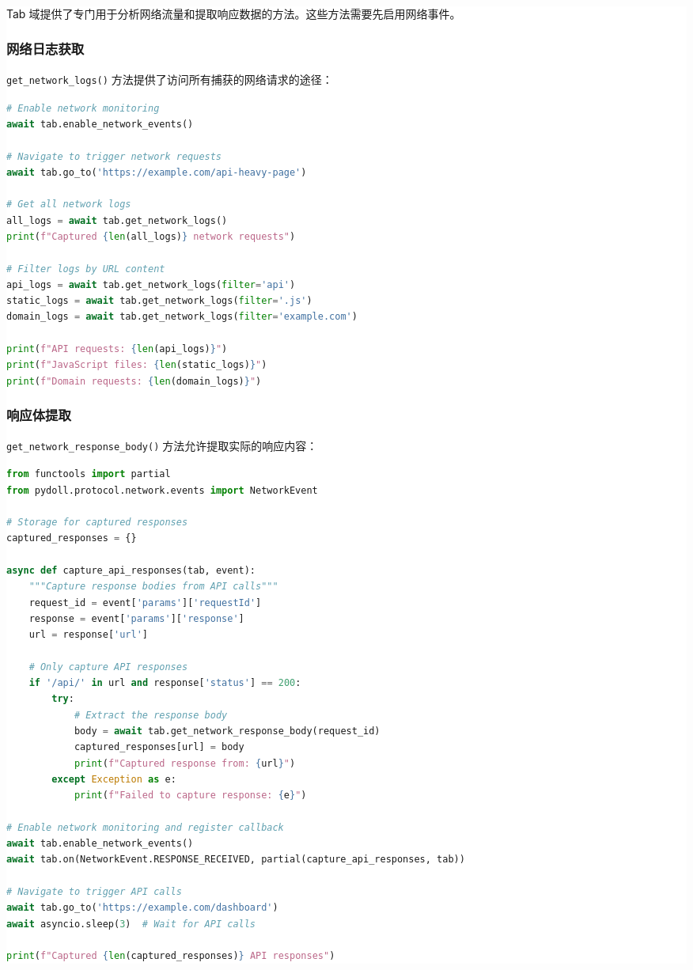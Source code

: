 Tab 域提供了专门用于分析网络流量和提取响应数据的方法。这些方法需要先启用网络事件。

### 网络日志获取

`get_network_logs()` 方法提供了访问所有捕获的网络请求的途径：

```python
# Enable network monitoring
await tab.enable_network_events()

# Navigate to trigger network requests
await tab.go_to('https://example.com/api-heavy-page')

# Get all network logs
all_logs = await tab.get_network_logs()
print(f"Captured {len(all_logs)} network requests")

# Filter logs by URL content
api_logs = await tab.get_network_logs(filter='api')
static_logs = await tab.get_network_logs(filter='.js')
domain_logs = await tab.get_network_logs(filter='example.com')

print(f"API requests: {len(api_logs)}")
print(f"JavaScript files: {len(static_logs)}")
print(f"Domain requests: {len(domain_logs)}")
```

### 响应体提取

`get_network_response_body()` 方法允许提取实际的响应内容：

```python
from functools import partial
from pydoll.protocol.network.events import NetworkEvent

# Storage for captured responses
captured_responses = {}

async def capture_api_responses(tab, event):
    """Capture response bodies from API calls"""
    request_id = event['params']['requestId']
    response = event['params']['response']
    url = response['url']
    
    # Only capture API responses
    if '/api/' in url and response['status'] == 200:
        try:
            # Extract the response body
            body = await tab.get_network_response_body(request_id)
            captured_responses[url] = body
            print(f"Captured response from: {url}")
        except Exception as e:
            print(f"Failed to capture response: {e}")

# Enable network monitoring and register callback
await tab.enable_network_events()
await tab.on(NetworkEvent.RESPONSE_RECEIVED, partial(capture_api_responses, tab))

# Navigate to trigger API calls
await tab.go_to('https://example.com/dashboard')
await asyncio.sleep(3)  # Wait for API calls

print(f"Captured {len(captured_responses)} API responses")
```
